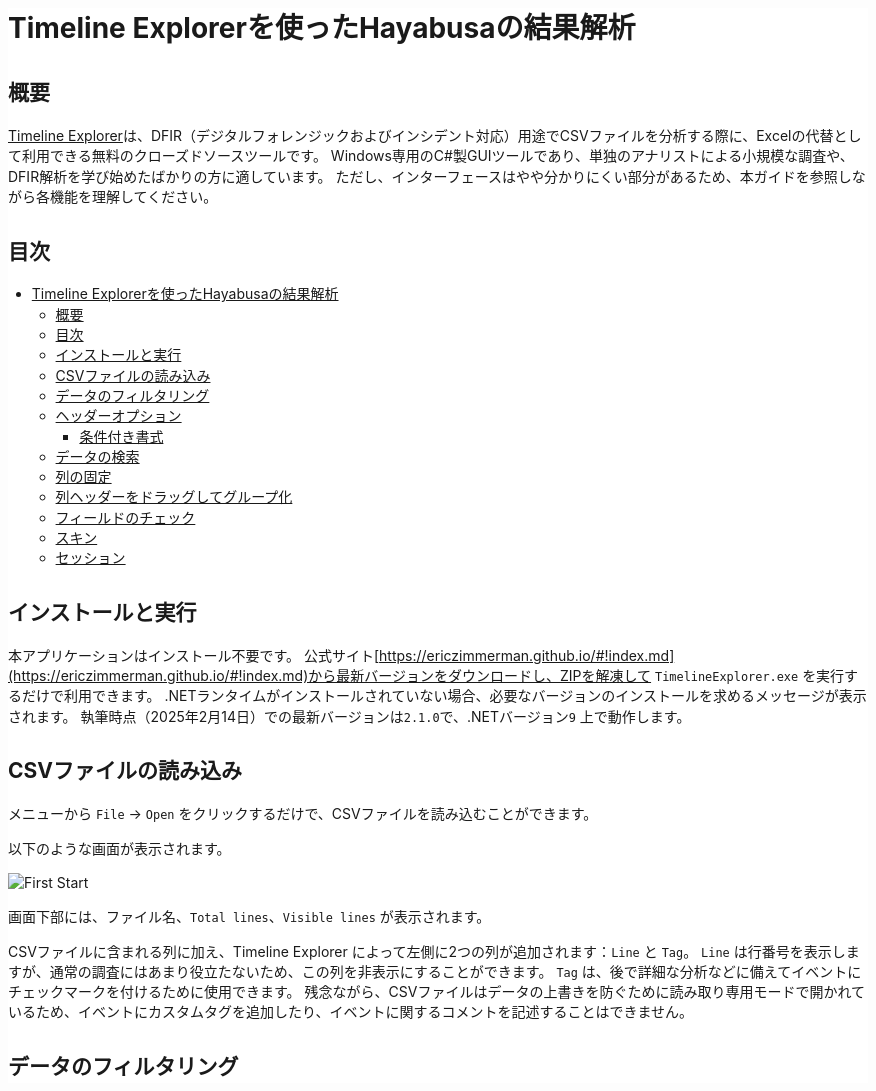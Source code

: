 # Timeline Explorerを使ったHayabusaの結果解析

## 概要

[Timeline Explorer](https://ericzimmerman.github.io/#!index.md)は、DFIR（デジタルフォレンジックおよびインシデント対応）用途でCSVファイルを分析する際に、Excelの代替として利用できる無料のクローズドソースツールです。
Windows専用のC#製GUIツールであり、単独のアナリストによる小規模な調査や、DFIR解析を学び始めたばかりの方に適しています。
ただし、インターフェースはやや分かりにくい部分があるため、本ガイドを参照しながら各機能を理解してください。

## 目次

- [Timeline Explorerを使ったHayabusaの結果解析](#timeline-explorerを使ったhayabusaの結果解析)
  - [概要](#概要)
  - [目次](#目次)
  - [インストールと実行](#インストールと実行)
  - [CSVファイルの読み込み](#csvファイルの読み込み)
  - [データのフィルタリング](#データのフィルタリング)
  - [ヘッダーオプション](#ヘッダーオプション)
    - [条件付き書式](#条件付き書式)
  - [データの検索](#データの検索)
  - [列の固定](#列の固定)
  - [列ヘッダーをドラッグしてグループ化](#列ヘッダーをドラッグしてグループ化)
  - [フィールドのチェック](#フィールドのチェック)
  - [スキン](#スキン)
  - [セッション](#セッション)

## インストールと実行

本アプリケーションはインストール不要です。
公式サイト[https://ericzimmerman.github.io/#!index.md](https://ericzimmerman.github.io/#!index.md)から最新バージョンをダウンロードし、ZIPを解凍して `TimelineExplorer.exe` を実行するだけで利用できます。
.NETランタイムがインストールされていない場合、必要なバージョンのインストールを求めるメッセージが表示されます。
執筆時点（2025年2月14日）での最新バージョンは`2.1.0`で、.NETバージョン`9` 上で動作します。

## CSVファイルの読み込み

メニューから `File` -> `Open` をクリックするだけで、CSVファイルを読み込むことができます。

以下のような画面が表示されます。

![First Start](01-TimelineExplorerFirstStart.png)

画面下部には、ファイル名、`Total lines`、`Visible lines` が表示されます。

CSVファイルに含まれる列に加え、Timeline Explorer によって左側に2つの列が追加されます：`Line` と `Tag`。
`Line` は行番号を表示しますが、通常の調査にはあまり役立たないため、この列を非表示にすることができます。
`Tag` は、後で詳細な分析などに備えてイベントにチェックマークを付けるために使用できます。
残念ながら、CSVファイルはデータの上書きを防ぐために読み取り専用モードで開かれているため、イベントにカスタムタグを追加したり、イベントに関するコメントを記述することはできません。

## データのフィルタリング
